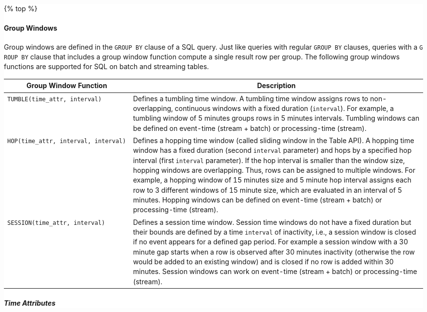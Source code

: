   </tbody>
</table>
</div>

{% top %}

#### Group Windows

Group windows are defined in the `GROUP BY` clause of a SQL query. Just like queries with regular `GROUP BY` clauses, queries with a `GROUP BY` clause that includes a group window function compute a single result row per group. The following group windows functions are supported for SQL on batch and streaming tables.

<table class="table table-bordered">
  <thead>
    <tr>
      <th class="text-left" style="width: 30%">Group Window Function</th>
      <th class="text-left">Description</th>
    </tr>
  </thead>

  <tbody>
    <tr>
      <td><code>TUMBLE(time_attr, interval)</code></td>
      <td>Defines a tumbling time window. A tumbling time window assigns rows to non-overlapping, continuous windows with a fixed duration (<code>interval</code>). For example, a tumbling window of 5 minutes groups rows in 5 minutes intervals. Tumbling windows can be defined on event-time (stream + batch) or processing-time (stream).</td>
    </tr>
    <tr>
      <td><code>HOP(time_attr, interval, interval)</code></td>
      <td>Defines a hopping time window (called sliding window in the Table API). A hopping time window has a fixed duration (second <code>interval</code> parameter) and hops by a specified hop interval (first <code>interval</code> parameter). If the hop interval is smaller than the window size, hopping windows are overlapping. Thus, rows can be assigned to multiple windows. For example, a hopping window of 15 minutes size and 5 minute hop interval assigns each row to 3 different windows of 15 minute size, which are evaluated in an interval of 5 minutes. Hopping windows can be defined on event-time (stream + batch) or processing-time (stream).</td>
    </tr>
    <tr>
      <td><code>SESSION(time_attr, interval)</code></td>
      <td>Defines a session time window. Session time windows do not have a fixed duration but their bounds are defined by a time <code>interval</code> of inactivity, i.e., a session window is closed if no event appears for a defined gap period. For example a session window with a 30 minute gap starts when a row is observed after 30 minutes inactivity (otherwise the row would be added to an existing window) and is closed if no row is added within 30 minutes. Session windows can work on event-time (stream + batch) or processing-time (stream).</td>
    </tr>
  </tbody>
</table>

##### Time Attributes

